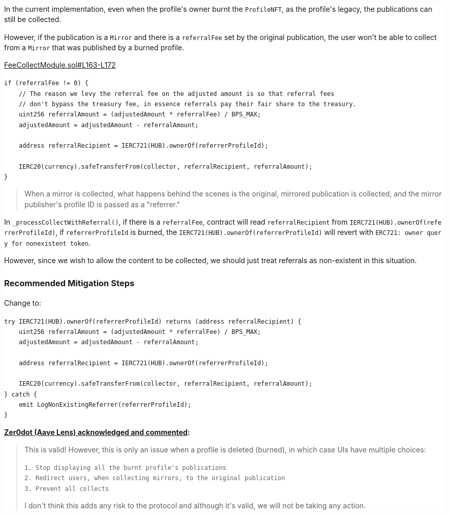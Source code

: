 In the current implementation, even when the profile's owner burnt the `ProfileNFT`, as the profile's legacy, the publications can still be collected.

However, if the publication is a `Mirror` and there is a `referralFee` set by the original publication, the user won't be able to collect from a `Mirror` that was published by a burned profile.

[FeeCollectModule.sol#L163-L172](https://github.com/code-423n4/2022-02-aave-lens/blob/c1d2de2b0609b7d2734ada2ce45c91a73cc54dd9/contracts/core/modules/collect/FeeCollectModule.sol#L163-L172)<br>

```solidity
if (referralFee != 0) {
    // The reason we levy the referral fee on the adjusted amount is so that referral fees
    // don't bypass the treasury fee, in essence referrals pay their fair share to the treasury.
    uint256 referralAmount = (adjustedAmount * referralFee) / BPS_MAX;
    adjustedAmount = adjustedAmount - referralAmount;

    address referralRecipient = IERC721(HUB).ownerOf(referrerProfileId);

    IERC20(currency).safeTransferFrom(collector, referralRecipient, referralAmount);
}
```

> When a mirror is collected, what happens behind the scenes is the original, mirrored publication is collected, and the mirror publisher's profile ID is passed as a "referrer."

In `_processCollectWithReferral()`, if there is a `referralFee`, contract will read `referralRecipient` from `IERC721(HUB).ownerOf(referrerProfileId)`, if `referrerProfileId` is burned, the `IERC721(HUB).ownerOf(referrerProfileId)` will revert with `ERC721: owner query for nonexistent token`.

However, since we wish to allow the content to be collected, we should just treat referrals as non-existent in this situation.

### Recommended Mitigation Steps

Change to:

```solidity
try IERC721(HUB).ownerOf(referrerProfileId) returns (address referralRecipient) {
    uint256 referralAmount = (adjustedAmount * referralFee) / BPS_MAX;
    adjustedAmount = adjustedAmount - referralAmount;

    address referralRecipient = IERC721(HUB).ownerOf(referrerProfileId);

    IERC20(currency).safeTransferFrom(collector, referralRecipient, referralAmount);
} catch {
    emit LogNonExistingReferrer(referrerProfileId);
}
```

**[Zer0dot (Aave Lens) acknowledged and commented](https://github.com/code-423n4/2022-02-aave-lens-findings/issues/67#issuecomment-1074520332):**
 > This is valid! However, this is only an issue when a profile is deleted (burned), in which case UIs have multiple choices:
> 
>     1. Stop displaying all the burnt profile's publications
>     2. Redirect users, when collecting mirrors, to the original publication
>     3. Prevent all collects
> 
> I don't think this adds any risk to the protocol and although it's valid, we will not be taking any action.
